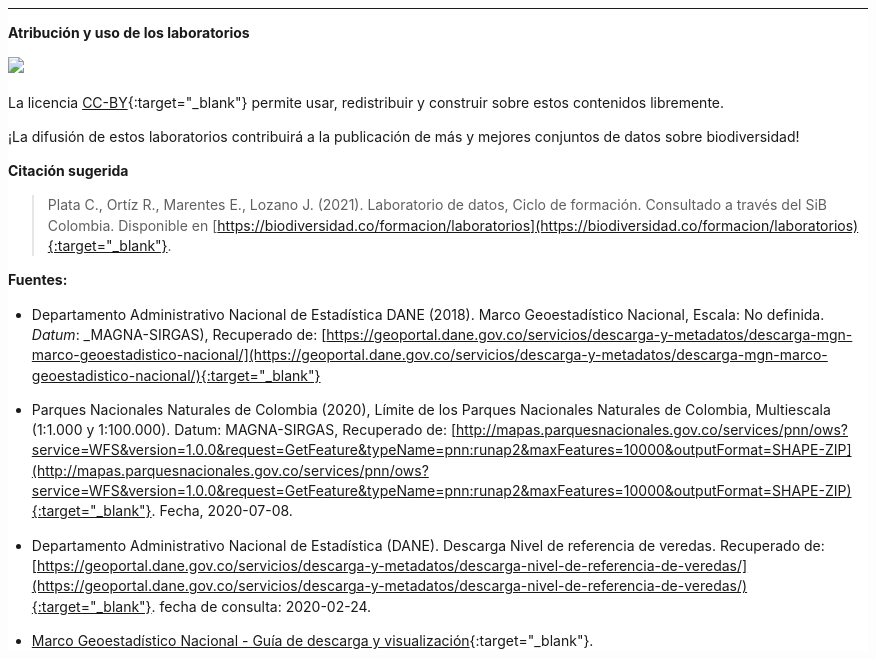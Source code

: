 ****

**Atribución y uso de los laboratorios**

![](https://licensebuttons.net/l/by/3.0/88x31.png)

La licencia [CC-BY](https://creativecommons.org/licenses/by/4.0/){:target="_blank"} permite usar, redistribuir y construir sobre estos contenidos libremente.

¡La difusión de estos laboratorios contribuirá a la publicación de más y mejores conjuntos de datos sobre biodiversidad!

**Citación sugerida**

> Plata C., Ortíz R., Marentes E., Lozano J. (2021). Laboratorio de datos, Ciclo de formación. Consultado a través del SiB Colombia. Disponible en [https://biodiversidad.co/formacion/laboratorios](https://biodiversidad.co/formacion/laboratorios){:target="_blank"}.
>

**Fuentes:**

* Departamento Administrativo Nacional de Estadística DANE (2018). Marco Geoestadístico Nacional, Escala: No definida. _Datum_: _MAGNA-SIRGAS), Recuperado de: [https://geoportal.dane.gov.co/servicios/descarga-y-metadatos/descarga-mgn-marco-geoestadistico-nacional/](https://geoportal.dane.gov.co/servicios/descarga-y-metadatos/descarga-mgn-marco-geoestadistico-nacional/){:target="_blank"}

* Parques Nacionales Naturales de Colombia (2020), Límite de los Parques Nacionales Naturales de Colombia, Multiescala (1:1.000 y 1:100.000). Datum: MAGNA-SIRGAS, Recuperado de: [http://mapas.parquesnacionales.gov.co/services/pnn/ows?service=WFS&version=1.0.0&request=GetFeature&typeName=pnn:runap2&maxFeatures=10000&outputFormat=SHAPE-ZIP](http://mapas.parquesnacionales.gov.co/services/pnn/ows?service=WFS&version=1.0.0&request=GetFeature&typeName=pnn:runap2&maxFeatures=10000&outputFormat=SHAPE-ZIP){:target="_blank"}. Fecha, 2020-07-08.

* Departamento Administrativo Nacional de Estadística (DANE). Descarga Nivel de referencia de veredas. Recuperado de: [https://geoportal.dane.gov.co/servicios/descarga-y-metadatos/descarga-nivel-de-referencia-de-veredas/](https://geoportal.dane.gov.co/servicios/descarga-y-metadatos/descarga-nivel-de-referencia-de-veredas/){:target="_blank"}. fecha de consulta: 2020-02-24.

* [Marco Geoestadístico Nacional - Guía de descarga y visualización](https://geoportal.dane.gov.co/descargas/metadatos/descarga_mgn/descargas/GuiaDescargaVisualiz_CO.pdf){:target="_blank"}.
